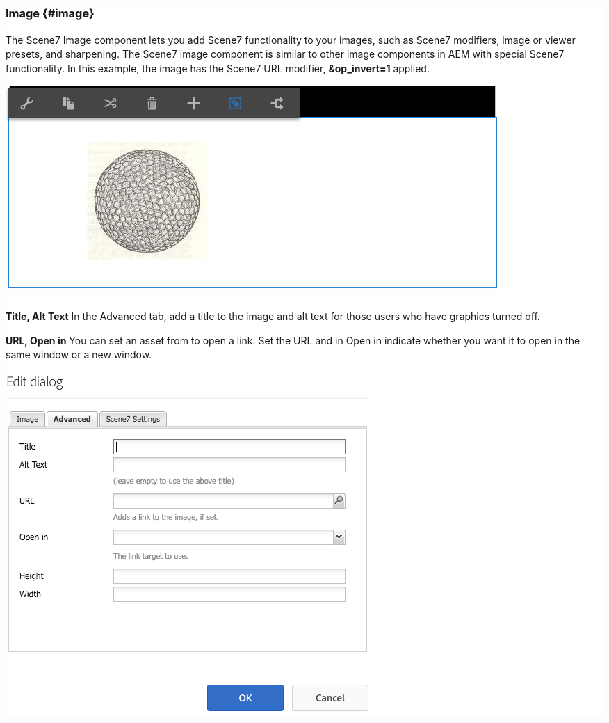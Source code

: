 
### Image {#image}

The Scene7 Image component lets you add Scene7 functionality to your images, such as Scene7 modifiers, image or viewer presets, and sharpening. The Scene7 image component is similar to other image components in AEM with special Scene7 functionality. In this example, the image has the Scene7 URL modifier, **&op_invert=1** applied.

![](do-not-localize/chlimage_1-6.png)

**Title, Alt Text** In the Advanced tab, add a title to the image and alt text for those users who have graphics turned off.

**URL, Open in** You can set an asset from to open a link. Set the URL and in Open in indicate whether you want it to open in the same window or a new window.

![](assets/chlimage_1-87.png)
